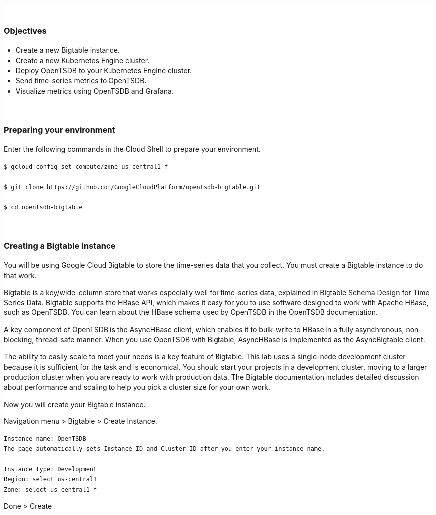 
<br/>

### Objectives

* Create a new Bigtable instance.
* Create a new Kubernetes Engine cluster.
* Deploy OpenTSDB to your Kubernetes Engine cluster.
* Send time-series metrics to OpenTSDB.
* Visualize metrics using OpenTSDB and Grafana.

<br/>

### Preparing your environment

Enter the following commands in the Cloud Shell to prepare your environment.

    $ gcloud config set compute/zone us-central1-f

    $ git clone https://github.com/GoogleCloudPlatform/opentsdb-bigtable.git

    $ cd opentsdb-bigtable

<br/>

### Creating a Bigtable instance

You will be using Google Cloud Bigtable to store the time-series data that you collect. You must create a Bigtable instance to do that work.

Bigtable is a key/wide-column store that works especially well for time-series data, explained in Bigtable Schema Design for Time Series Data. Bigtable supports the HBase API, which makes it easy for you to use software designed to work with Apache HBase, such as OpenTSDB. You can learn about the HBase schema used by OpenTSDB in the OpenTSDB documentation.

A key component of OpenTSDB is the AsyncHBase client, which enables it to bulk-write to HBase in a fully asynchronous, non-blocking, thread-safe manner. When you use OpenTSDB with Bigtable, AsyncHBase is implemented as the AsyncBigtable client.

The ability to easily scale to meet your needs is a key feature of Bigtable. This lab uses a single-node development cluster because it is sufficient for the task and is economical. You should start your projects in a development cluster, moving to a larger production cluster when you are ready to work with production data. The Bigtable documentation includes detailed discussion about performance and scaling to help you pick a cluster size for your own work.

Now you will create your Bigtable instance.

Navigation menu > Bigtable > Create Instance.

    Instance name: OpenTSDB
    The page automatically sets Instance ID and Cluster ID after you enter your instance name.

    Instance type: Development
    Region: select us-central1
    Zone: select us-central1-f

Done > Create
